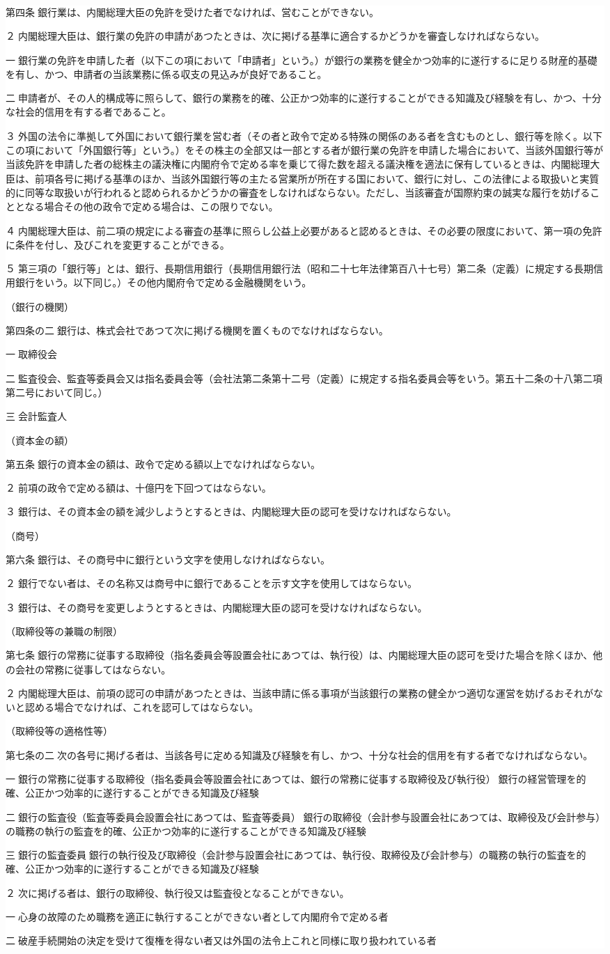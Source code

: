 第四条 銀行業は、内閣総理大臣の免許を受けた者でなければ、営むことができない。

２ 内閣総理大臣は、銀行業の免許の申請があつたときは、次に掲げる基準に適合するかどうかを審査しなければならない。

一 銀行業の免許を申請した者（以下この項において「申請者」という。）が銀行の業務を健全かつ効率的に遂行するに足りる財産的基礎を有し、かつ、申請者の当該業務に係る収支の見込みが良好であること。

二 申請者が、その人的構成等に照らして、銀行の業務を的確、公正かつ効率的に遂行することができる知識及び経験を有し、かつ、十分な社会的信用を有する者であること。

３ 外国の法令に準拠して外国において銀行業を営む者（その者と政令で定める特殊の関係のある者を含むものとし、銀行等を除く。以下この項において「外国銀行等」という。）をその株主の全部又は一部とする者が銀行業の免許を申請した場合において、当該外国銀行等が当該免許を申請した者の総株主の議決権に内閣府令で定める率を乗じて得た数を超える議決権を適法に保有しているときは、内閣総理大臣は、前項各号に掲げる基準のほか、当該外国銀行等の主たる営業所が所在する国において、銀行に対し、この法律による取扱いと実質的に同等な取扱いが行われると認められるかどうかの審査をしなければならない。ただし、当該審査が国際約束の誠実な履行を妨げることとなる場合その他の政令で定める場合は、この限りでない。

４ 内閣総理大臣は、前二項の規定による審査の基準に照らし公益上必要があると認めるときは、その必要の限度において、第一項の免許に条件を付し、及びこれを変更することができる。

５ 第三項の「銀行等」とは、銀行、長期信用銀行（長期信用銀行法（昭和二十七年法律第百八十七号）第二条（定義）に規定する長期信用銀行をいう。以下同じ。）その他内閣府令で定める金融機関をいう。

（銀行の機関）

第四条の二 銀行は、株式会社であつて次に掲げる機関を置くものでなければならない。

一 取締役会

二 監査役会、監査等委員会又は指名委員会等（会社法第二条第十二号（定義）に規定する指名委員会等をいう。第五十二条の十八第二項第二号において同じ。）

三 会計監査人

（資本金の額）

第五条 銀行の資本金の額は、政令で定める額以上でなければならない。

２ 前項の政令で定める額は、十億円を下回つてはならない。

３ 銀行は、その資本金の額を減少しようとするときは、内閣総理大臣の認可を受けなければならない。

（商号）

第六条 銀行は、その商号中に銀行という文字を使用しなければならない。

２ 銀行でない者は、その名称又は商号中に銀行であることを示す文字を使用してはならない。

３ 銀行は、その商号を変更しようとするときは、内閣総理大臣の認可を受けなければならない。

（取締役等の兼職の制限）

第七条 銀行の常務に従事する取締役（指名委員会等設置会社にあつては、執行役）は、内閣総理大臣の認可を受けた場合を除くほか、他の会社の常務に従事してはならない。

２ 内閣総理大臣は、前項の認可の申請があつたときは、当該申請に係る事項が当該銀行の業務の健全かつ適切な運営を妨げるおそれがないと認める場合でなければ、これを認可してはならない。

（取締役等の適格性等）

第七条の二 次の各号に掲げる者は、当該各号に定める知識及び経験を有し、かつ、十分な社会的信用を有する者でなければならない。

一 銀行の常務に従事する取締役（指名委員会等設置会社にあつては、銀行の常務に従事する取締役及び執行役） 銀行の経営管理を的確、公正かつ効率的に遂行することができる知識及び経験

二 銀行の監査役（監査等委員会設置会社にあつては、監査等委員） 銀行の取締役（会計参与設置会社にあつては、取締役及び会計参与）の職務の執行の監査を的確、公正かつ効率的に遂行することができる知識及び経験

三 銀行の監査委員 銀行の執行役及び取締役（会計参与設置会社にあつては、執行役、取締役及び会計参与）の職務の執行の監査を的確、公正かつ効率的に遂行することができる知識及び経験

２ 次に掲げる者は、銀行の取締役、執行役又は監査役となることができない。

一 心身の故障のため職務を適正に執行することができない者として内閣府令で定める者

二 破産手続開始の決定を受けて復権を得ない者又は外国の法令上これと同様に取り扱われている者
